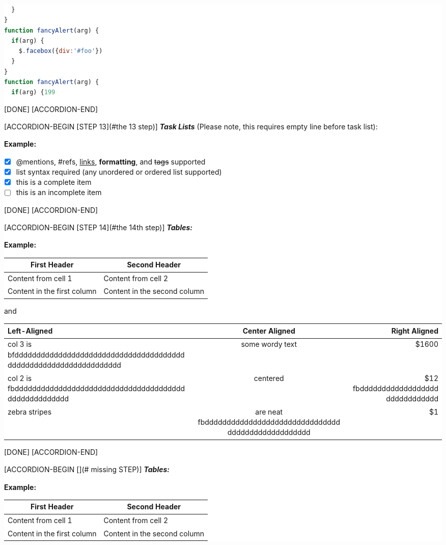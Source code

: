 ```javascript
  }
}
function fancyAlert(arg) {
  if(arg) {
    $.facebox({div:'#foo'})
  }
}
function fancyAlert(arg) {
  if(arg) {199
```

[DONE]
[ACCORDION-END]

[ACCORDION-BEGIN [STEP 13](#the 13 step)]
***Task Lists*** (Please note, this requires empty line before task list):

  **Example:** 
  
- [x] @mentions, #refs, [links](), **formatting**, and ~~tags~~ supported
- [x] list syntax required (any unordered or ordered list supported)
- [x] this is a complete item
- [ ] this is an incomplete item

[DONE]
[ACCORDION-END]

[ACCORDION-BEGIN [STEP 14](#the 14th step)]
***Tables:***

  **Example:** 

First Header | Second Header
------------ | -------------
Content from cell 1 | Content from cell 2
Content in the first column | Content in the second column


and

| Left-Aligned  | Center Aligned  | Right Aligned |
| :------------ |:---------------:| -----:|
| col 3 is     bfddddddddddddddddddddddddddddddddddddddddddddddddddddddddddddddddd  | some wordy text | $1600 |
| col 2 is    fbddddddddddddddddddddddddddddddddddddddddddddddddddddd  | centered        |   $12 fbdddddddddddddddddddddddddddddd|
| zebra stripes | are neat     fbdddddddddddddddddddddddddddddddddddddddddddddddddd   |    $1 |

[DONE]
[ACCORDION-END]

[ACCORDION-BEGIN [](# missing STEP)]
***Tables:***

  **Example:** 

First Header | Second Header
------------ | -------------
Content from cell 1 | Content from cell 2
Content in the first column | Content in the second column


[id]: http://tut.by
[id]: http://tut.by
[id]: http://tut.by
[id]: http://tut.by